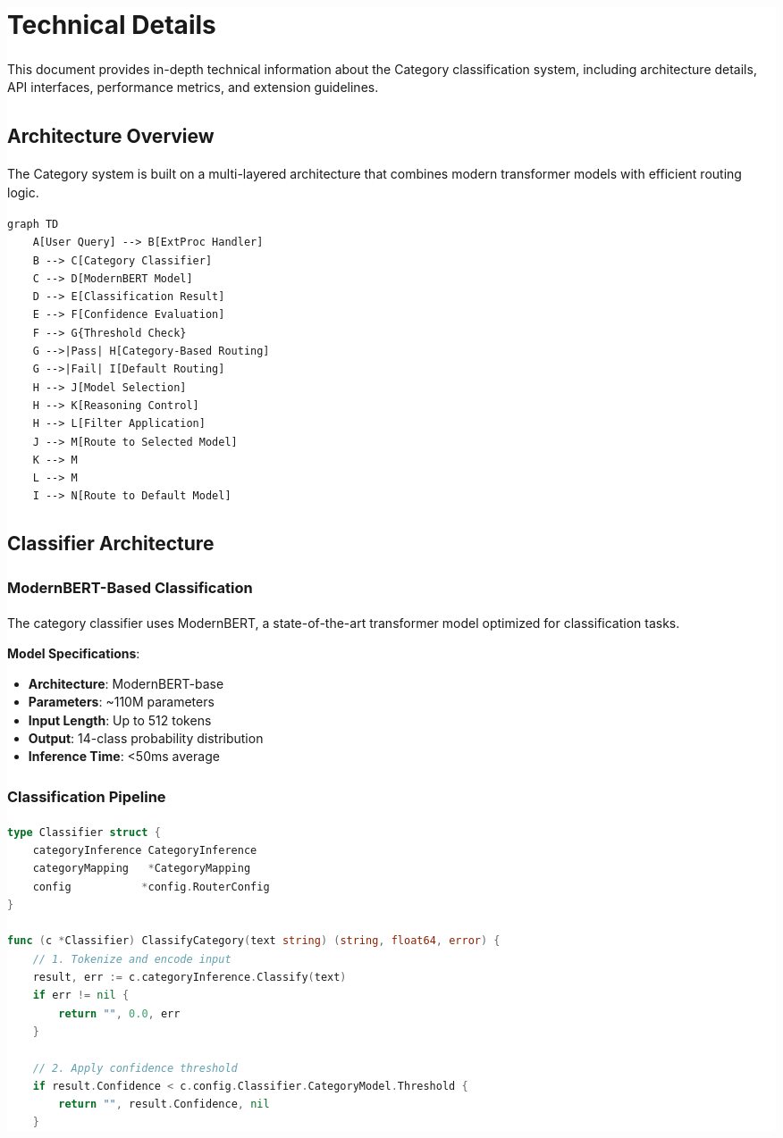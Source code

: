 # Technical Details

This document provides in-depth technical information about the Category classification system, including architecture details, API interfaces, performance metrics, and extension guidelines.

## Architecture Overview

The Category system is built on a multi-layered architecture that combines modern transformer models with efficient routing logic.

```mermaid
graph TD
    A[User Query] --> B[ExtProc Handler]
    B --> C[Category Classifier]
    C --> D[ModernBERT Model]
    D --> E[Classification Result]
    E --> F[Confidence Evaluation]
    F --> G{Threshold Check}
    G -->|Pass| H[Category-Based Routing]
    G -->|Fail| I[Default Routing]
    H --> J[Model Selection]
    H --> K[Reasoning Control]
    H --> L[Filter Application]
    J --> M[Route to Selected Model]
    K --> M
    L --> M
    I --> N[Route to Default Model]
```

## Classifier Architecture

### ModernBERT-Based Classification

The category classifier uses ModernBERT, a state-of-the-art transformer model optimized for classification tasks.

**Model Specifications**:

- **Architecture**: ModernBERT-base
- **Parameters**: ~110M parameters
- **Input Length**: Up to 512 tokens
- **Output**: 14-class probability distribution
- **Inference Time**: &lt;50ms average

### Classification Pipeline

```go
type Classifier struct {
    categoryInference CategoryInference
    categoryMapping   *CategoryMapping
    config           *config.RouterConfig
}

func (c *Classifier) ClassifyCategory(text string) (string, float64, error) {
    // 1. Tokenize and encode input
    result, err := c.categoryInference.Classify(text)
    if err != nil {
        return "", 0.0, err
    }

    // 2. Apply confidence threshold
    if result.Confidence < c.config.Classifier.CategoryModel.Threshold {
        return "", result.Confidence, nil
    }
```
